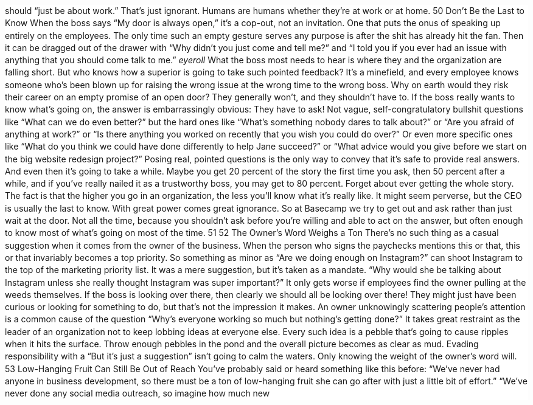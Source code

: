 should “just be about work.” That’s just ignorant. Humans are humans whether
they’re at work or at home.
50
Don’t Be the Last to Know
When the boss says “My door is always open,” it’s a cop-out, not an invitation.
One that puts the onus of speaking up entirely on the employees.
The only time such an empty gesture serves any purpose is after the shit has
already hit the fan. Then it can be dragged out of the drawer with “Why didn’t
you just come and tell me?” and “I told you if you ever had an issue with
anything that you should come talk to me.” *eyeroll*
What the boss most needs to hear is where they and the organization are
falling short. But who knows how a superior is going to take such pointed
feedback? It’s a minefield, and every employee knows someone who’s been
blown up for raising the wrong issue at the wrong time to the wrong boss. Why
on earth would they risk their career on an empty promise of an open door?
They generally won’t, and they shouldn’t have to.
If the boss really wants to know what’s going on, the answer is embarrassingly
obvious: They have to ask! Not vague, self-congratulatory bullshit questions
like “What can we do even better?” but the hard ones like “What’s something
nobody dares to talk about?” or “Are you afraid of anything at work?” or “Is
there anything you worked on recently that you wish you could do over?” Or
even more specific ones like “What do you think we could have done
differently to help Jane succeed?” or “What advice would you give before we
start on the big website redesign project?”
Posing real, pointed questions is the only way to convey that it’s safe to
provide real answers. And even then it’s going to take a while. Maybe you get
20 percent of the story the first time you ask, then 50 percent after a while, and
if you’ve really nailed it as a trustworthy boss, you may get to 80 percent.
Forget about ever getting the whole story.
The fact is that the higher you go in an organization, the less you’ll know what
it’s really like. It might seem perverse, but the CEO is usually the last to know.
With great power comes great ignorance.
So at Basecamp we try to get out and ask rather than just wait at the door. Not
all the time, because you shouldn’t ask before you’re willing and able to act on
the answer, but often enough to know most of what’s going on most of the
time.
51
52
The Owner’s Word Weighs a Ton
There’s no such thing as a casual suggestion when it comes from the owner of
the business. When the person who signs the paychecks mentions this or that,
this or that invariably becomes a top priority.
So something as minor as “Are we doing enough on Instagram?” can shoot
Instagram to the top of the marketing priority list. It was a mere suggestion, but
it’s taken as a mandate. “Why would she be talking about Instagram unless
she really thought Instagram was super important?”
It only gets worse if employees find the owner pulling at the weeds
themselves. If the boss is looking over there, then clearly we should all be
looking over there! They might just have been curious or looking for something
to do, but that’s not the impression it makes.
An owner unknowingly scattering people’s attention is a common cause of the
question “Why’s everyone working so much but nothing’s getting done?”
It takes great restraint as the leader of an organization not to keep lobbing
ideas at everyone else. Every such idea is a pebble that’s going to cause
ripples when it hits the surface. Throw enough pebbles in the pond and the
overall picture becomes as clear as mud.
Evading responsibility with a “But it’s just a suggestion” isn’t going to calm the
waters. Only knowing the weight of the owner’s word will.
53
Low-Hanging Fruit Can Still Be Out of Reach
You’ve probably said or heard something like this before:
“We’ve never had anyone in business development, so there must be a ton of
low-hanging fruit she can go after with just a little bit of effort.”
“We’ve never done any social media outreach, so imagine how much new